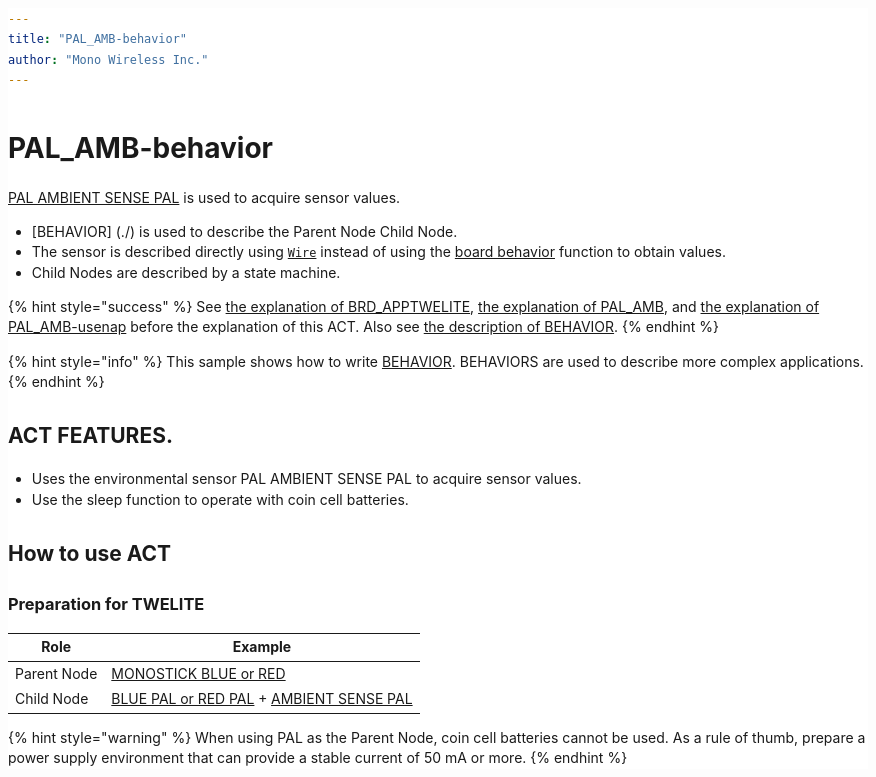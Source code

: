 ```yaml
---
title: "PAL_AMB-behavior"
author: "Mono Wireless Inc."
---
```


# PAL\_AMB-behavior

[PAL AMBIENT SENSE PAL](https://mono-wireless.com/jp/products/twelite-pal/sense/amb-pal.html) is used to acquire sensor values.

* [BEHAVIOR] (./) is used to describe the Parent Node Child Node.
* The sensor is described directly using [`Wire`](../predefined\_objs/wire/) instead of using the [board behavior](../../boards/pal/pal\_amb.md) function to obtain values.
* Child Nodes are described by a state machine.

{% hint style="success" %}
See [the explanation of BRD_APPTWELITE](../../act\_samples/brd\_apptwelite.md), [the explanation of PAL_AMB](../../act\_samples/pal\_amb.md), and [the explanation of PAL_AMB-usenap](../../act\_samples/pal\_amb-usenap.md) before the explanation of this ACT. Also see [the description of BEHAVIOR](./).
{% endhint %}

{% hint style="info" %}
This sample shows how to write [BEHAVIOR](./). BEHAVIORS are used to describe more complex applications.
{% endhint %}

## ACT FEATURES.

* Uses the environmental sensor PAL AMBIENT SENSE PAL to acquire sensor values.
* Use the sleep function to operate with coin cell batteries.



## How to use ACT

### Preparation for TWELITE

| Role | Example                                                                                                                                                                                            |
| -- | -------------------------------------------------------------------------------------------------------------------------------------------------------------------------------------------- |
| Parent Node | [MONOSTICK BLUE or RED](https://mono-wireless.com/jp/products/MoNoStick/)                                                                                                                     |
| Child Node | [BLUE PAL or RED PAL](https://mono-wireless.com/jp/products/twelite-pal/BnR/index.html) + [AMBIENT SENSE PAL](https://mono-wireless.com/jp/products/twelite-pal/sense/amb-pal.html) |

{% hint style="warning" %}
When using PAL as the Parent Node, coin cell batteries cannot be used. As a rule of thumb, prepare a power supply environment that can provide a stable current of 50 mA or more.
{% endhint %}


